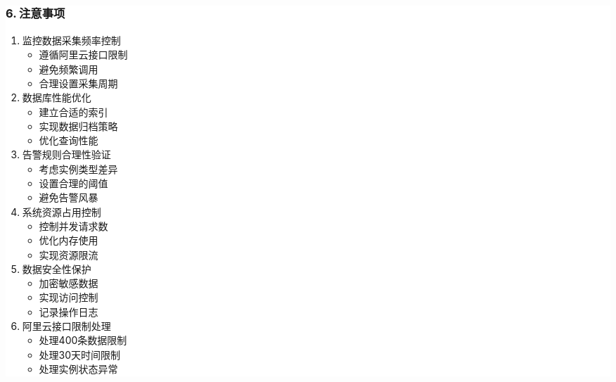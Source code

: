 ### 6. 注意事项

1. 监控数据采集频率控制
   - 遵循阿里云接口限制
   - 避免频繁调用
   - 合理设置采集周期
2. 数据库性能优化
   - 建立合适的索引
   - 实现数据归档策略
   - 优化查询性能
3. 告警规则合理性验证
   - 考虑实例类型差异
   - 设置合理的阈值
   - 避免告警风暴
4. 系统资源占用控制
   - 控制并发请求数
   - 优化内存使用
   - 实现资源限流
5. 数据安全性保护
   - 加密敏感数据
   - 实现访问控制
   - 记录操作日志
6. 阿里云接口限制处理
   - 处理400条数据限制
   - 处理30天时间限制
   - 处理实例状态异常 